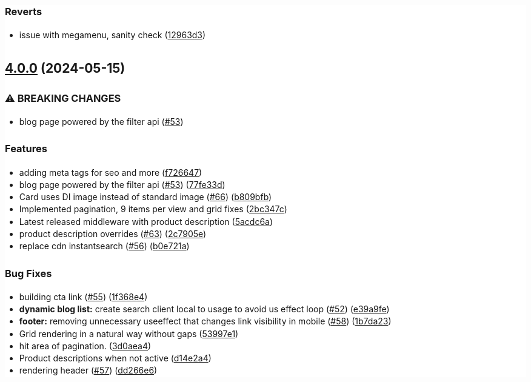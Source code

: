 
### Reverts

* issue with megamenu, sanity check ([12963d3](https://github.com/challerbach/dc-demostore-core/commit/12963d3b00dca44a35343f6c2c9bb23580720867))

## [4.0.0](https://github.com/amplience/dc-demostore-core/compare/v3.0.0...v4.0.0) (2024-05-15)


### ⚠ BREAKING CHANGES

* blog page powered by the filter api ([#53](https://github.com/amplience/dc-demostore-core/issues/53))

### Features

* adding meta tags for seo and more ([f726647](https://github.com/amplience/dc-demostore-core/commit/f726647b38b00ec57bd3d2d7ab0ebd79819e3ff9))
* blog page powered by the filter api ([#53](https://github.com/amplience/dc-demostore-core/issues/53)) ([77fe33d](https://github.com/amplience/dc-demostore-core/commit/77fe33dd3968592a44244210403008ba7760ca39))
* Card uses DI image instead of standard image ([#66](https://github.com/amplience/dc-demostore-core/issues/66)) ([b809bfb](https://github.com/amplience/dc-demostore-core/commit/b809bfb524058eb5c5a1d327135f08b5b4c94605))
* Implemented pagination, 9 items per view and grid fixes ([2bc347c](https://github.com/amplience/dc-demostore-core/commit/2bc347cea224f84468f76229b289dee3303b6a0b))
* Latest released middleware with product description ([5acdc6a](https://github.com/amplience/dc-demostore-core/commit/5acdc6a328b253fcaed7f5cd349faf69e25ea904))
* product description overrides ([#63](https://github.com/amplience/dc-demostore-core/issues/63)) ([2c7905e](https://github.com/amplience/dc-demostore-core/commit/2c7905e7312463bc081d4c6faeab91bc413fa74f))
* replace cdn instantsearch ([#56](https://github.com/amplience/dc-demostore-core/issues/56)) ([b0e721a](https://github.com/amplience/dc-demostore-core/commit/b0e721adcf078e6e0857ba168875c5863c09c7dd))


### Bug Fixes

* building cta link ([#55](https://github.com/amplience/dc-demostore-core/issues/55)) ([1f368e4](https://github.com/amplience/dc-demostore-core/commit/1f368e44920fb6ce2c1d3c03ca958276bf4cf165))
* **dynamic blog list:** create search client local to usage to avoid us effect loop ([#52](https://github.com/amplience/dc-demostore-core/issues/52)) ([e39a9fe](https://github.com/amplience/dc-demostore-core/commit/e39a9fe4d864b5c75957e7c5c273235f69ccc905))
* **footer:** removing unnecessary useeffect that changes link visibility in mobile ([#58](https://github.com/amplience/dc-demostore-core/issues/58)) ([1b7da23](https://github.com/amplience/dc-demostore-core/commit/1b7da238d7ad4505c471f13c857763b4a9f06cf9))
* Grid rendering in a natural way without gaps ([53997e1](https://github.com/amplience/dc-demostore-core/commit/53997e122f033e70a25ac4a2923a6b7347b6c726))
* hit area of pagination. ([3d0aea4](https://github.com/amplience/dc-demostore-core/commit/3d0aea45c457bd754e652d969ddd12924a5c2973))
* Product descriptions when not active ([d14e2a4](https://github.com/amplience/dc-demostore-core/commit/d14e2a48f7ddab58f004cd086b047251f35c94c0))
* rendering header ([#57](https://github.com/amplience/dc-demostore-core/issues/57)) ([dd266e6](https://github.com/amplience/dc-demostore-core/commit/dd266e6937696cab06b1c0c2b774147e33b34269))
